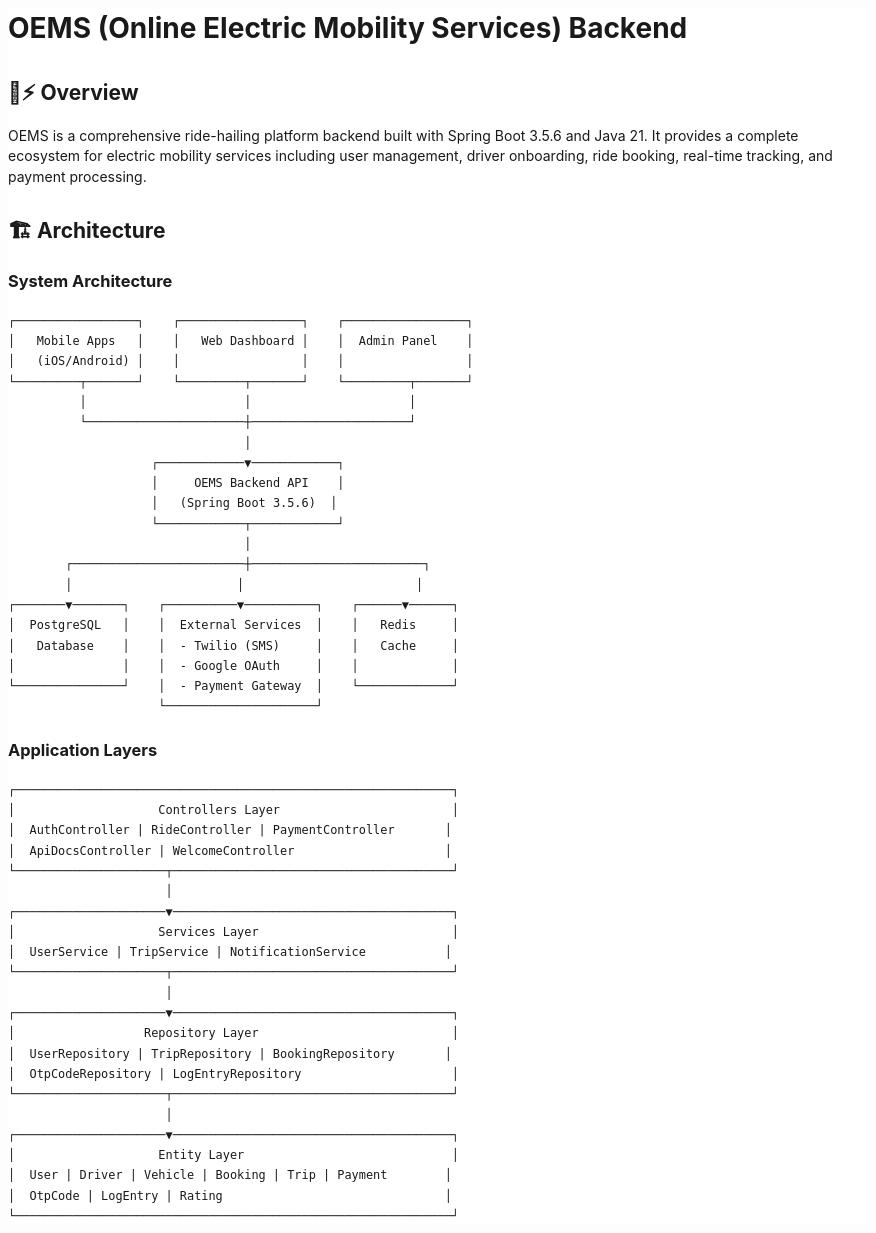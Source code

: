 # OEMS (Online Electric Mobility Services) Backend

## 🚗⚡ Overview

OEMS is a comprehensive ride-hailing platform backend built with Spring Boot 3.5.6 and Java 21. It provides a complete ecosystem for electric mobility services including user management, driver onboarding, ride booking, real-time tracking, and payment processing.

## 🏗️ Architecture

### System Architecture

```
┌─────────────────┐    ┌─────────────────┐    ┌─────────────────┐
│   Mobile Apps   │    │   Web Dashboard │    │  Admin Panel    │
│   (iOS/Android) │    │                 │    │                 │
└─────────┬───────┘    └─────────┬───────┘    └─────────┬───────┘
          │                      │                      │
          └──────────────────────┼──────────────────────┘
                                 │
                    ┌────────────▼────────────┐
                    │     OEMS Backend API    │
                    │   (Spring Boot 3.5.6)  │
                    └────────────┬────────────┘
                                 │
        ┌────────────────────────┼────────────────────────┐
        │                       │                        │
┌───────▼───────┐    ┌──────────▼──────────┐    ┌──────▼──────┐
│  PostgreSQL   │    │  External Services  │    │   Redis     │
│   Database    │    │  - Twilio (SMS)     │    │   Cache     │
│               │    │  - Google OAuth     │    │             │
└───────────────┘    │  - Payment Gateway  │    └─────────────┘
                     └─────────────────────┘
```

### Application Layers

```
┌─────────────────────────────────────────────────────────────┐
│                    Controllers Layer                        │
│  AuthController | RideController | PaymentController       │
│  ApiDocsController | WelcomeController                     │
└─────────────────────┬───────────────────────────────────────┘
                      │
┌─────────────────────▼───────────────────────────────────────┐
│                    Services Layer                           │
│  UserService | TripService | NotificationService           │
└─────────────────────┬───────────────────────────────────────┘
                      │
┌─────────────────────▼───────────────────────────────────────┐
│                  Repository Layer                           │
│  UserRepository | TripRepository | BookingRepository       │
│  OtpCodeRepository | LogEntryRepository                     │
└─────────────────────┬───────────────────────────────────────┘
                      │
┌─────────────────────▼───────────────────────────────────────┐
│                    Entity Layer                             │
│  User | Driver | Vehicle | Booking | Trip | Payment        │
│  OtpCode | LogEntry | Rating                               │
└─────────────────────────────────────────────────────────────┘
```
